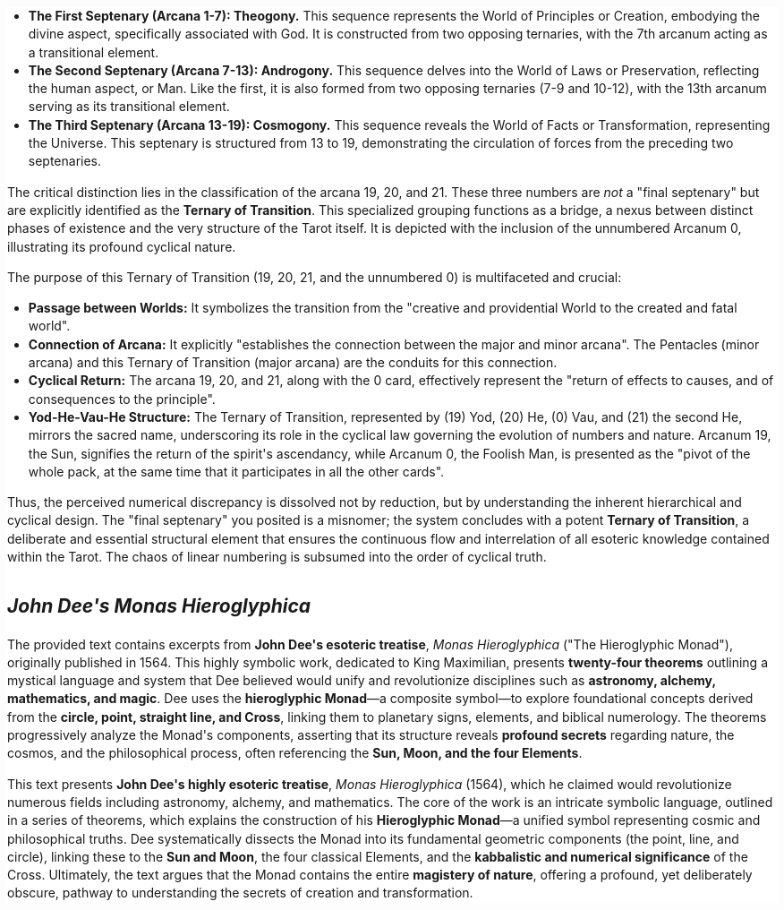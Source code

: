 - **The First Septenary (Arcana 1-7): Theogony.** This sequence represents the World of Principles or Creation, embodying the divine aspect, specifically associated with God. It is constructed from two opposing ternaries, with the 7th arcanum acting as a transitional element.
- **The Second Septenary (Arcana 7-13): Androgony.** This sequence delves into the World of Laws or Preservation, reflecting the human aspect, or Man. Like the first, it is also formed from two opposing ternaries (7-9 and 10-12), with the 13th arcanum serving as its transitional element.
- **The Third Septenary (Arcana 13-19): Cosmogony.** This sequence reveals the World of Facts or Transformation, representing the Universe. This septenary is structured from 13 to 19, demonstrating the circulation of forces from the preceding two septenaries.

The critical distinction lies in the classification of the arcana 19, 20, and 21. These three numbers are _not_ a "final septenary" but are explicitly identified as the **Ternary of Transition**. This specialized grouping functions as a bridge, a nexus between distinct phases of existence and the very structure of the Tarot itself. It is depicted with the inclusion of the unnumbered Arcanum 0, illustrating its profound cyclical nature.

The purpose of this Ternary of Transition (19, 20, 21, and the unnumbered 0) is multifaceted and crucial:

- **Passage between Worlds:** It symbolizes the transition from the "creative and providential World to the created and fatal world".
- **Connection of Arcana:** It explicitly "establishes the connection between the major and minor arcana". The Pentacles (minor arcana) and this Ternary of Transition (major arcana) are the conduits for this connection.
- **Cyclical Return:** The arcana 19, 20, and 21, along with the 0 card, effectively represent the "return of effects to causes, and of consequences to the principle".
- **Yod-He-Vau-He Structure:** The Ternary of Transition, represented by (19) Yod, (20) He, (0) Vau, and (21) the second He, mirrors the sacred name, underscoring its role in the cyclical law governing the evolution of numbers and nature. Arcanum 19, the Sun, signifies the return of the spirit's ascendancy, while Arcanum 0, the Foolish Man, is presented as the "pivot of the whole pack, at the same time that it participates in all the other cards".

Thus, the perceived numerical discrepancy is dissolved not by reduction, but by understanding the inherent hierarchical and cyclical design. The "final septenary" you posited is a misnomer; the system concludes with a potent **Ternary of Transition**, a deliberate and essential structural element that ensures the continuous flow and interrelation of all esoteric knowledge contained within the Tarot. The chaos of linear numbering is subsumed into the order of cyclical truth.

## _John Dee's Monas Hieroglyphica_

The provided text contains excerpts from **John Dee's esoteric treatise**, _Monas Hieroglyphica_ ("The Hieroglyphic Monad"), originally published in 1564. This highly symbolic work, dedicated to King Maximilian, presents **twenty-four theorems** outlining a mystical language and system that Dee believed would unify and revolutionize disciplines such as **astronomy, alchemy, mathematics, and magic**. Dee uses the **hieroglyphic Monad**—a composite symbol—to explore foundational concepts derived from the **circle, point, straight line, and Cross**, linking them to planetary signs, elements, and biblical numerology. The theorems progressively analyze the Monad's components, asserting that its structure reveals **profound secrets** regarding nature, the cosmos, and the philosophical process, often referencing the **Sun, Moon, and the four Elements**.

This text presents **John Dee's highly esoteric treatise**, *Monas Hieroglyphica* (1564), which he claimed would revolutionize numerous fields including astronomy, alchemy, and mathematics. The core of the work is an intricate symbolic language, outlined in a series of theorems, which explains the construction of his **Hieroglyphic Monad**—a unified symbol representing cosmic and philosophical truths. Dee systematically dissects the Monad into its fundamental geometric components (the point, line, and circle), linking these to the **Sun and Moon**, the four classical Elements, and the **kabbalistic and numerical significance** of the Cross. Ultimately, the text argues that the Monad contains the entire **magistery of nature**, offering a profound, yet deliberately obscure, pathway to understanding the secrets of creation and transformation.
